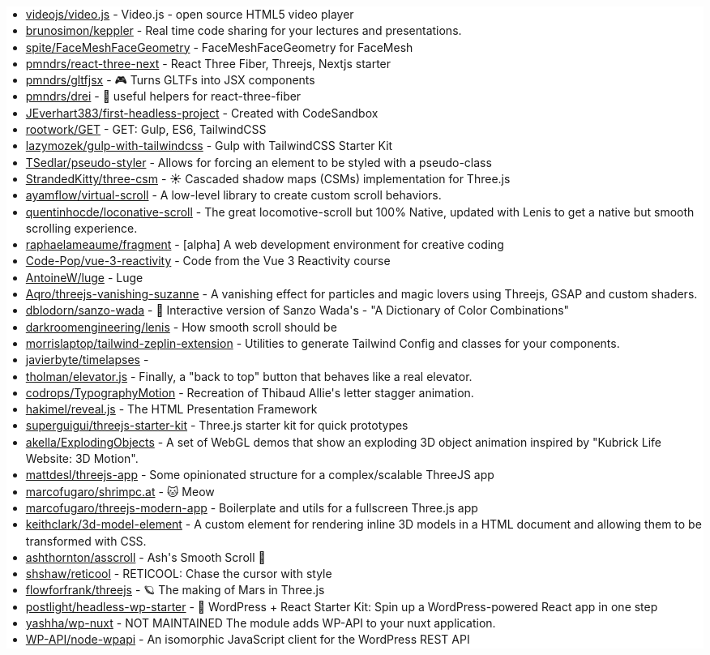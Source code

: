 - [videojs/video.js](https://github.com/videojs/video.js) - Video.js - open source HTML5 video player
- [brunosimon/keppler](https://github.com/brunosimon/keppler) - Real time code sharing for your lectures and presentations.
- [spite/FaceMeshFaceGeometry](https://github.com/spite/FaceMeshFaceGeometry) - FaceMeshFaceGeometry for FaceMesh
- [pmndrs/react-three-next](https://github.com/pmndrs/react-three-next) - React Three Fiber, Threejs, Nextjs starter
- [pmndrs/gltfjsx](https://github.com/pmndrs/gltfjsx) - 🎮 Turns GLTFs into JSX components
- [pmndrs/drei](https://github.com/pmndrs/drei) - 🥉 useful helpers for react-three-fiber
- [JEverhart383/first-headless-project](https://github.com/JEverhart383/first-headless-project) - Created with CodeSandbox
- [rootwork/GET](https://github.com/rootwork/GET) - GET: Gulp, ES6, TailwindCSS
- [lazymozek/gulp-with-tailwindcss](https://github.com/lazymozek/gulp-with-tailwindcss) - Gulp with TailwindCSS Starter Kit
- [TSedlar/pseudo-styler](https://github.com/TSedlar/pseudo-styler) - Allows for forcing an element to be styled with a pseudo-class
- [StrandedKitty/three-csm](https://github.com/StrandedKitty/three-csm) - ☀️ Cascaded shadow maps (CSMs) implementation for Three.js
- [ayamflow/virtual-scroll](https://github.com/ayamflow/virtual-scroll) - A low-level library to create custom scroll behaviors.
- [quentinhocde/loconative-scroll](https://github.com/quentinhocde/loconative-scroll) - The great locomotive-scroll but 100% Native, updated with Lenis to get a native but smooth scrolling experience.
- [raphaelameaume/fragment](https://github.com/raphaelameaume/fragment) - [alpha] A web development environment for creative coding
- [Code-Pop/vue-3-reactivity](https://github.com/Code-Pop/vue-3-reactivity) - Code from the Vue 3 Reactivity course
- [AntoineW/luge](https://github.com/AntoineW/luge) - Luge
- [Aqro/threejs-vanishing-suzanne](https://github.com/Aqro/threejs-vanishing-suzanne) - A vanishing effect for particles and magic lovers using Threejs, GSAP and custom shaders.
- [dblodorn/sanzo-wada](https://github.com/dblodorn/sanzo-wada) - 🎨 Interactive version of Sanzo Wada's - "A Dictionary of Color Combinations"
- [darkroomengineering/lenis](https://github.com/darkroomengineering/lenis) - How smooth scroll should be
- [morrislaptop/tailwind-zeplin-extension](https://github.com/morrislaptop/tailwind-zeplin-extension) - Utilities to generate Tailwind Config and classes for your components.
- [javierbyte/timelapses](https://github.com/javierbyte/timelapses) - 
- [tholman/elevator.js](https://github.com/tholman/elevator.js) - Finally, a "back to top" button that behaves like a real elevator.
- [codrops/TypographyMotion](https://github.com/codrops/TypographyMotion) - Recreation of Thibaud Allie's letter stagger animation.
- [hakimel/reveal.js](https://github.com/hakimel/reveal.js) - The HTML Presentation Framework
- [superguigui/threejs-starter-kit](https://github.com/superguigui/threejs-starter-kit) - Three.js starter kit for quick prototypes
- [akella/ExplodingObjects](https://github.com/akella/ExplodingObjects) - A set of WebGL demos that show an exploding 3D object animation inspired by "Kubrick Life Website: 3D Motion".
- [mattdesl/threejs-app](https://github.com/mattdesl/threejs-app) - Some opinionated structure for a complex/scalable ThreeJS app
- [marcofugaro/shrimpc.at](https://github.com/marcofugaro/shrimpc.at) - 🐱 Meow
- [marcofugaro/threejs-modern-app](https://github.com/marcofugaro/threejs-modern-app) - Boilerplate and utils for a fullscreen Three.js app
- [keithclark/3d-model-element](https://github.com/keithclark/3d-model-element) - A custom element for rendering inline 3D models in a HTML document and allowing them to be transformed with CSS.
- [ashthornton/asscroll](https://github.com/ashthornton/asscroll) - Ash's Smooth Scroll 🍑
- [shshaw/reticool](https://github.com/shshaw/reticool) - RETICOOL: Chase the cursor with style
- [flowforfrank/threejs](https://github.com/flowforfrank/threejs) - 🪐 The making of Mars in Three.js
- [postlight/headless-wp-starter](https://github.com/postlight/headless-wp-starter) - 🔪 WordPress + React Starter Kit: Spin up a WordPress-powered React app in one step
- [yashha/wp-nuxt](https://github.com/yashha/wp-nuxt) - NOT MAINTAINED The module adds WP-API to your nuxt application.
- [WP-API/node-wpapi](https://github.com/WP-API/node-wpapi) - An isomorphic JavaScript client for the WordPress REST API
